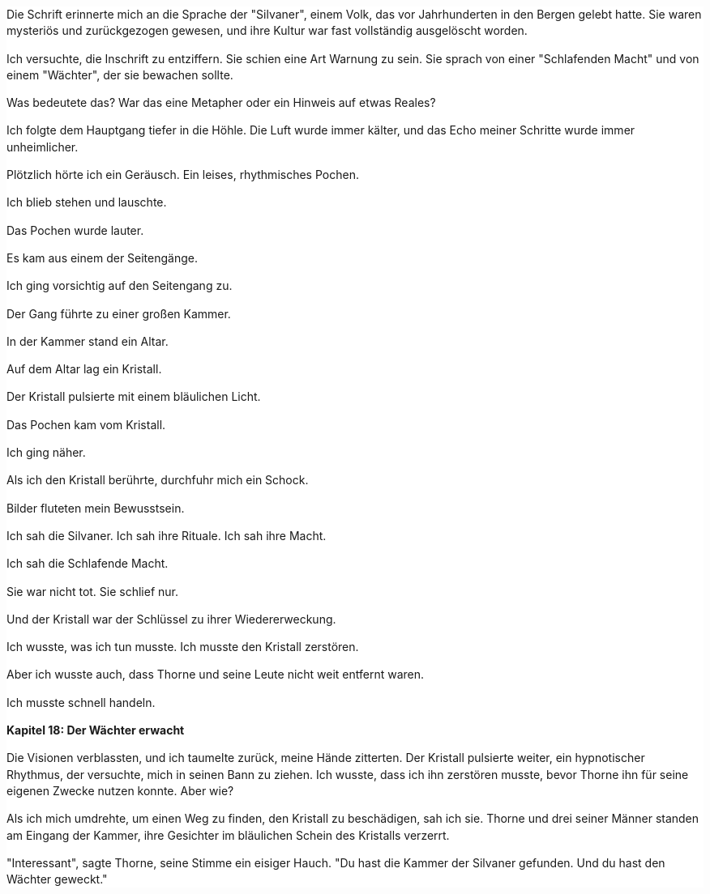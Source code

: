 Die Schrift erinnerte mich an die Sprache der "Silvaner", einem Volk, das vor Jahrhunderten in den Bergen gelebt hatte. Sie waren mysteriös und zurückgezogen gewesen, und ihre Kultur war fast vollständig ausgelöscht worden.

Ich versuchte, die Inschrift zu entziffern. Sie schien eine Art Warnung zu sein. Sie sprach von einer "Schlafenden Macht" und von einem "Wächter", der sie bewachen sollte.

Was bedeutete das? War das eine Metapher oder ein Hinweis auf etwas Reales?

Ich folgte dem Hauptgang tiefer in die Höhle. Die Luft wurde immer kälter, und das Echo meiner Schritte wurde immer unheimlicher.

Plötzlich hörte ich ein Geräusch. Ein leises, rhythmisches Pochen.

Ich blieb stehen und lauschte.

Das Pochen wurde lauter.

Es kam aus einem der Seitengänge.

Ich ging vorsichtig auf den Seitengang zu.

Der Gang führte zu einer großen Kammer.

In der Kammer stand ein Altar.

Auf dem Altar lag ein Kristall.

Der Kristall pulsierte mit einem bläulichen Licht.

Das Pochen kam vom Kristall.

Ich ging näher.

Als ich den Kristall berührte, durchfuhr mich ein Schock.

Bilder fluteten mein Bewusstsein.

Ich sah die Silvaner. Ich sah ihre Rituale. Ich sah ihre Macht.

Ich sah die Schlafende Macht.

Sie war nicht tot. Sie schlief nur.

Und der Kristall war der Schlüssel zu ihrer Wiedererweckung.

Ich wusste, was ich tun musste. Ich musste den Kristall zerstören.

Aber ich wusste auch, dass Thorne und seine Leute nicht weit entfernt waren.

Ich musste schnell handeln.

**Kapitel 18: Der Wächter erwacht**

Die Visionen verblassten, und ich taumelte zurück, meine Hände zitterten. Der Kristall pulsierte weiter, ein hypnotischer Rhythmus, der versuchte, mich in seinen Bann zu ziehen. Ich wusste, dass ich ihn zerstören musste, bevor Thorne ihn für seine eigenen Zwecke nutzen konnte. Aber wie?

Als ich mich umdrehte, um einen Weg zu finden, den Kristall zu beschädigen, sah ich sie. Thorne und drei seiner Männer standen am Eingang der Kammer, ihre Gesichter im bläulichen Schein des Kristalls verzerrt.

"Interessant", sagte Thorne, seine Stimme ein eisiger Hauch. "Du hast die Kammer der Silvaner gefunden. Und du hast den Wächter geweckt."
